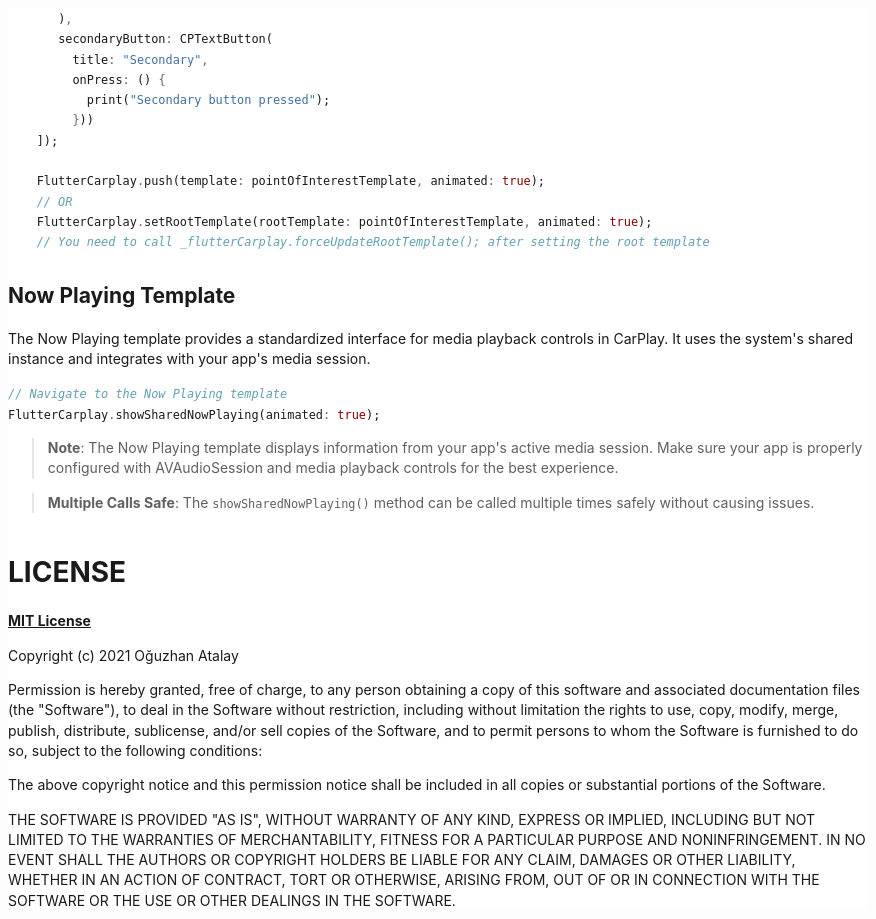 ```dart
       ),
       secondaryButton: CPTextButton(
         title: "Secondary",
         onPress: () {
           print("Secondary button pressed");
         }))
    ]);

    FlutterCarplay.push(template: pointOfInterestTemplate, animated: true);
    // OR
    FlutterCarplay.setRootTemplate(rootTemplate: pointOfInterestTemplate, animated: true);
    // You need to call _flutterCarplay.forceUpdateRootTemplate(); after setting the root template
```

## Now Playing Template

The Now Playing template provides a standardized interface for media playback controls in CarPlay. It uses the system's shared instance and integrates with your app's media session.

```dart
// Navigate to the Now Playing template
FlutterCarplay.showSharedNowPlaying(animated: true);
```

> **Note**: The Now Playing template displays information from your app's active media session. Make sure your app is properly configured with AVAudioSession and media playback controls for the best experience.

> **Multiple Calls Safe**: The `showSharedNowPlaying()` method can be called multiple times safely without causing issues.

# LICENSE

[**MIT License**](https://github.com/oguzhnatly/flutter_carplay/blob/master/LICENSE)

Copyright (c) 2021 Oğuzhan Atalay

Permission is hereby granted, free of charge, to any person obtaining a copy
of this software and associated documentation files (the "Software"), to deal
in the Software without restriction, including without limitation the rights
to use, copy, modify, merge, publish, distribute, sublicense, and/or sell
copies of the Software, and to permit persons to whom the Software is
furnished to do so, subject to the following conditions:

The above copyright notice and this permission notice shall be included in all
copies or substantial portions of the Software.

THE SOFTWARE IS PROVIDED "AS IS", WITHOUT WARRANTY OF ANY KIND, EXPRESS OR
IMPLIED, INCLUDING BUT NOT LIMITED TO THE WARRANTIES OF MERCHANTABILITY,
FITNESS FOR A PARTICULAR PURPOSE AND NONINFRINGEMENT. IN NO EVENT SHALL THE
AUTHORS OR COPYRIGHT HOLDERS BE LIABLE FOR ANY CLAIM, DAMAGES OR OTHER
LIABILITY, WHETHER IN AN ACTION OF CONTRACT, TORT OR OTHERWISE, ARISING FROM,
OUT OF OR IN CONNECTION WITH THE SOFTWARE OR THE USE OR OTHER DEALINGS IN THE
SOFTWARE.
